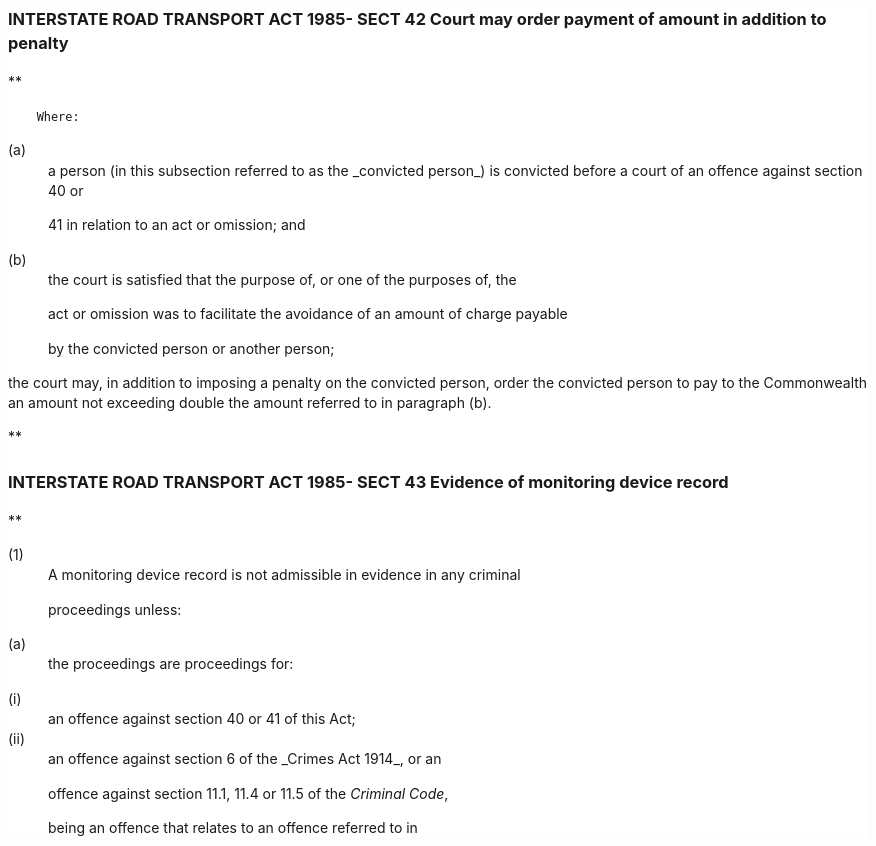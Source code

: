 ###  INTERSTATE ROAD TRANSPORT ACT 1985- SECT 42  Court may order payment of amount in addition to penalty 
**

 <dl compact=""><dl compact="">

		Where:

 </dl></dl>

<dl compact=""><dl compact=""><dl compact="">

<dt>(a)</dt><dd>a person (in this subsection referred to as the _convicted person_) is convicted before a court of an offence against section 40 or

41 in relation to an act or omission; and</dd>

<dt>(b)</dt><dd>the court is satisfied that the purpose of, or one of the purposes of, the

act or omission was to facilitate the avoidance of an amount of charge payable

by the convicted person or another person;

</dd>

</dl></dl></dl>

the court may, in addition to imposing a penalty on the convicted person, order the convicted person to pay to the Commonwealth an amount not exceeding double the amount referred to in paragraph&#160;(b). 

**

###  INTERSTATE ROAD TRANSPORT ACT 1985- SECT 43  Evidence of monitoring device record 
**

 <dl compact=""><dl compact="">

<dt>(1)</dt><dd>A monitoring device record is not admissible in evidence in any criminal

proceedings unless:

</dd> </dl></dl>

<dl compact=""><dl compact=""><dl compact="">

<dt>(a)</dt><dd>the proceedings are proceedings for:

</dd>

</dl></dl></dl>

<dl compact=""><dl compact=""><dl compact=""><dl compact="">

<dt>(i)</dt><dd>an offence against section 40 or 41 of this Act;</dd>

<dt>(ii)</dt><dd>an offence against section&#160;6 of the _Crimes Act 1914_, or an

offence against section&#160;11.1, 11.4 or 11.5 of the _Criminal Code_,

being an offence that relates to an offence referred to in

